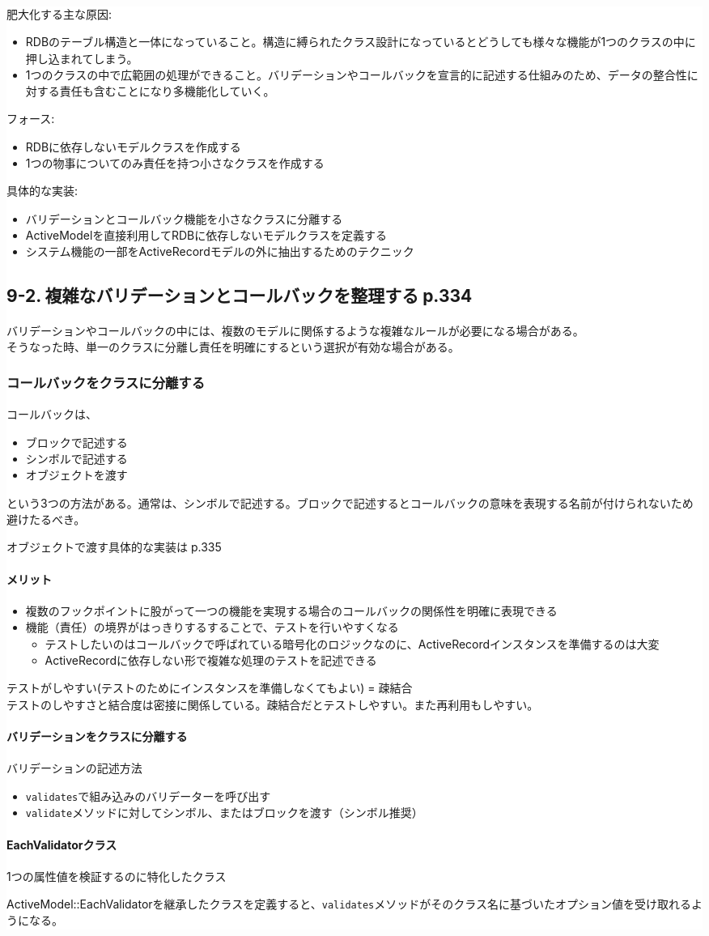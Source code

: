 肥大化する主な原因:

- RDBのテーブル構造と一体になっていること。構造に縛られたクラス設計になっているとどうしても様々な機能が1つのクラスの中に押し込まれてしまう。
- 1つのクラスの中で広範囲の処理ができること。バリデーションやコールバックを宣言的に記述する仕組みのため、データの整合性に対する責任も含むことになり多機能化していく。


フォース:

- RDBに依存しないモデルクラスを作成する
- 1つの物事についてのみ責任を持つ小さなクラスを作成する

具体的な実装:

- バリデーションとコールバック機能を小さなクラスに分離する
- ActiveModelを直接利用してRDBに依存しないモデルクラスを定義する
- システム機能の一部をActiveRecordモデルの外に抽出するためのテクニック　

## 9-2. 複雑なバリデーションとコールバックを整理する p.334

バリデーションやコールバックの中には、複数のモデルに関係するような複雑なルールが必要になる場合がある。  
そうなった時、単一のクラスに分離し責任を明確にするという選択が有効な場合がある。

### コールバックをクラスに分離する

コールバックは、

- ブロックで記述する
- シンボルで記述する
- オブジェクトを渡す

という3つの方法がある。通常は、シンボルで記述する。ブロックで記述するとコールバックの意味を表現する名前が付けられないため避けたるべき。

オブジェクトで渡す具体的な実装は p.335


#### メリット

- 複数のフックポイントに股がって一つの機能を実現する場合のコールバックの関係性を明確に表現できる
- 機能（責任）の境界がはっきりするすることで、テストを行いやすくなる
  - テストしたいのはコールバックで呼ばれている暗号化のロジックなのに、ActiveRecordインスタンスを準備するのは大変
  - ActiveRecordに依存しない形で複雑な処理のテストを記述できる

テストがしやすい(テストのためにインスタンスを準備しなくてもよい) = 疎結合  
テストのしやすさと結合度は密接に関係している。疎結合だとテストしやすい。また再利用もしやすい。


#### バリデーションをクラスに分離する

バリデーションの記述方法

- `validates`で組み込みのバリデーターを呼び出す
- `validate`メソッドに対してシンボル、またはブロックを渡す（シンボル推奨）

#### EachValidatorクラス

1つの属性値を検証するのに特化したクラス

ActiveModel::EachValidatorを継承したクラスを定義すると、`validates`メソッドがそのクラス名に基づいたオプション値を受け取れるようになる。
